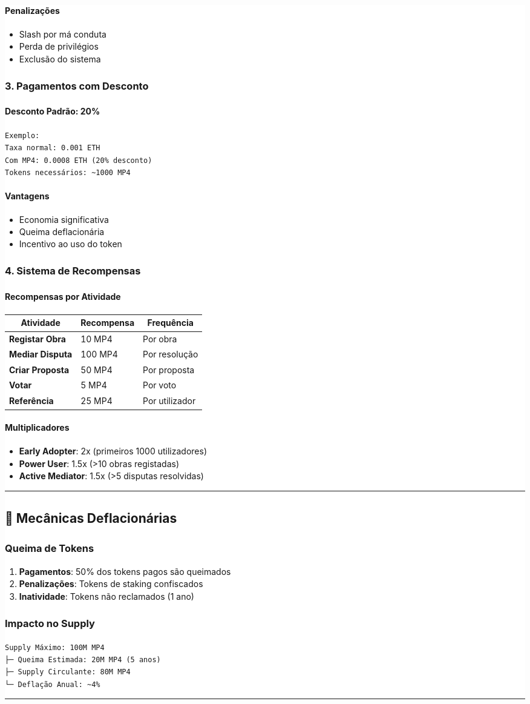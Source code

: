 #### **Penalizações**
- Slash por má conduta
- Perda de privilégios
- Exclusão do sistema

### **3. Pagamentos com Desconto**

#### **Desconto Padrão**: 20%
```
Exemplo:
Taxa normal: 0.001 ETH
Com MP4: 0.0008 ETH (20% desconto)
Tokens necessários: ~1000 MP4
```

#### **Vantagens**
- Economia significativa
- Queima deflacionária
- Incentivo ao uso do token

### **4. Sistema de Recompensas**

#### **Recompensas por Atividade**
| Atividade | Recompensa | Frequência |
|-----------|------------|------------|
| **Registar Obra** | 10 MP4 | Por obra |
| **Mediar Disputa** | 100 MP4 | Por resolução |
| **Criar Proposta** | 50 MP4 | Por proposta |
| **Votar** | 5 MP4 | Por voto |
| **Referência** | 25 MP4 | Por utilizador |

#### **Multiplicadores**
- **Early Adopter**: 2x (primeiros 1000 utilizadores)
- **Power User**: 1.5x (>10 obras registadas)
- **Active Mediator**: 1.5x (>5 disputas resolvidas)

---

## 🔄 **Mecânicas Deflacionárias**

### **Queima de Tokens**
1. **Pagamentos**: 50% dos tokens pagos são queimados
2. **Penalizações**: Tokens de staking confiscados
3. **Inatividade**: Tokens não reclamados (1 ano)

### **Impacto no Supply**
```
Supply Máximo: 100M MP4
├─ Queima Estimada: 20M MP4 (5 anos)
├─ Supply Circulante: 80M MP4
└─ Deflação Anual: ~4%
```

---